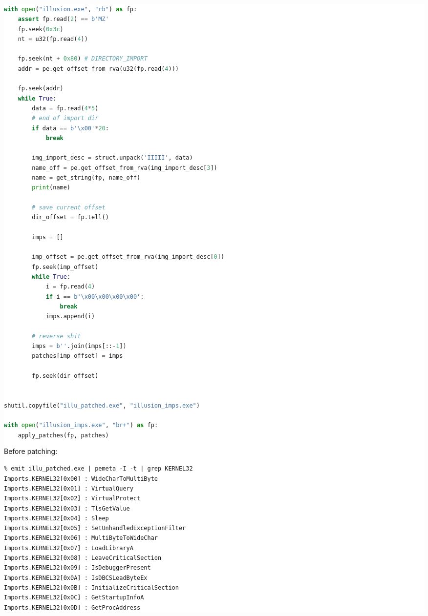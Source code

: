 ```python
with open("illusion.exe", "rb") as fp:
    assert fp.read(2) == b'MZ'
    fp.seek(0x3c)
    nt = u32(fp.read(4))

    fp.seek(nt + 0x80) # DIRECTORY_IMPORT
    addr = pe.get_offset_from_rva(u32(fp.read(4)))

    fp.seek(addr)
    while True:
        data = fp.read(4*5)
        # end of import dir
        if data == b'\x00'*20:
            break

        img_import_desc = struct.unpack('IIIII', data)
        name_off = pe.get_offset_from_rva(img_import_desc[3])
        name = get_string(fp, name_off)
        print(name)

        # save current offset
        dir_offset = fp.tell()

        imps = []

        imp_offset = pe.get_offset_from_rva(img_import_desc[0])
        fp.seek(imp_offset)
        while True:
            i = fp.read(4)
            if i == b'\x00\x00\x00\x00':
                break
            imps.append(i)

        # reverse shit
        imps = b''.join(imps[::-1])
        patches[imp_offset] = imps

        fp.seek(dir_offset)


shutil.copyfile("illu_patched.exe", "illusion_imps.exe")

with open("illusion_imps.exe", "br+") as fp:
    apply_patches(fp, patches)
```

Before patching:

```
% emit illu_patched.exe | pemeta -I -t | grep KERNEL32
Imports.KERNEL32[0x00] : WideCharToMultiByte
Imports.KERNEL32[0x01] : VirtualQuery
Imports.KERNEL32[0x02] : VirtualProtect
Imports.KERNEL32[0x03] : TlsGetValue
Imports.KERNEL32[0x04] : Sleep
Imports.KERNEL32[0x05] : SetUnhandledExceptionFilter
Imports.KERNEL32[0x06] : MultiByteToWideChar
Imports.KERNEL32[0x07] : LoadLibraryA
Imports.KERNEL32[0x08] : LeaveCriticalSection
Imports.KERNEL32[0x09] : IsDebuggerPresent
Imports.KERNEL32[0x0A] : IsDBCSLeadByteEx
Imports.KERNEL32[0x0B] : InitializeCriticalSection
Imports.KERNEL32[0x0C] : GetStartupInfoA
Imports.KERNEL32[0x0D] : GetProcAddress
```